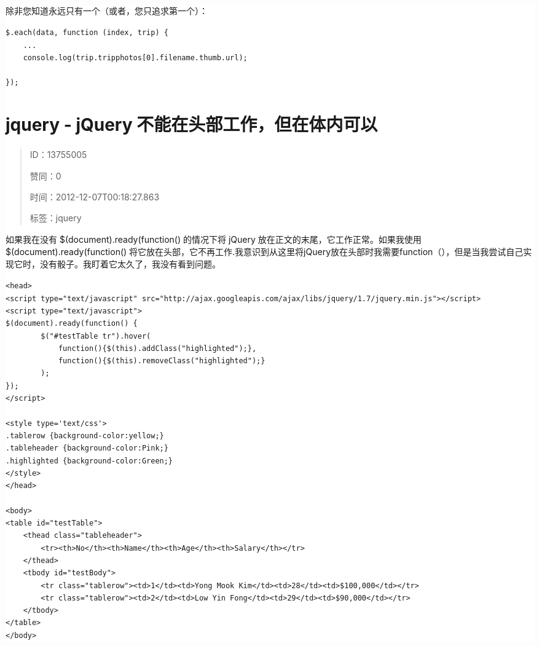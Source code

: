 除非您知道永远只有一个（或者，您只追求第一个）：

```
$.each(data, function (index, trip) {
    ...
    console.log(trip.tripphotos[0].filename.thumb.url);

}); 
```

# jquery - jQuery 不能在头部工作，但在体内可以

> ID：13755005
> 
> 赞同：0
> 
> 时间：2012-12-07T00:18:27.863
> 
> 标签：jquery

如果我在没有 $(document).ready(function() 的情况下将 jQuery 放在正文的末尾，它工作正常。如果我使用 $(document).ready(function() 将它放在头部，它不再工作.我意识到从这里将jQuery放在头部时我需要function（），但是当我尝试自己实现它时，没有骰子。我盯着它太久了，我没有看到问题。

```
<head>
<script type="text/javascript" src="http://ajax.googleapis.com/ajax/libs/jquery/1.7/jquery.min.js"></script>
<script type="text/javascript">
$(document).ready(function() {
        $("#testTable tr").hover(
            function(){$(this).addClass("highlighted");},
            function(){$(this).removeClass("highlighted");} 
        );
});
</script>

<style type='text/css'>
.tablerow {background-color:yellow;}
.tableheader {background-color:Pink;}
.highlighted {background-color:Green;}
</style>    
</head>

<body>
<table id="testTable">
    <thead class="tableheader">
        <tr><th>No</th><th>Name</th><th>Age</th><th>Salary</th></tr>
    </thead>
    <tbody id="testBody">
        <tr class="tablerow"><td>1</td><td>Yong Mook Kim</td><td>28</td><td>$100,000</td></tr>
        <tr class="tablerow"><td>2</td><td>Low Yin Fong</td><td>29</td><td>$90,000</td></tr>
    </tbody>
</table>
</body> 
```
